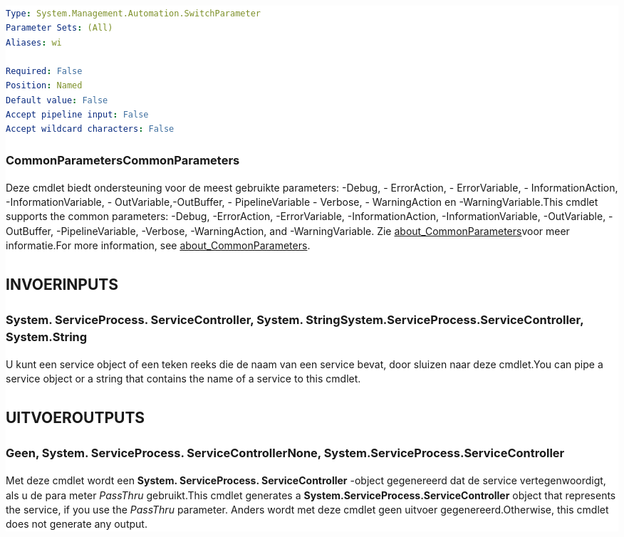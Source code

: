 ```yaml
Type: System.Management.Automation.SwitchParameter
Parameter Sets: (All)
Aliases: wi

Required: False
Position: Named
Default value: False
Accept pipeline input: False
Accept wildcard characters: False
```

### <span data-ttu-id="0e0ce-162">CommonParameters</span><span class="sxs-lookup"><span data-stu-id="0e0ce-162">CommonParameters</span></span>

<span data-ttu-id="0e0ce-163">Deze cmdlet biedt ondersteuning voor de meest gebruikte parameters: -Debug, - ErrorAction, - ErrorVariable, - InformationAction, -InformationVariable, - OutVariable,-OutBuffer, - PipelineVariable - Verbose, - WarningAction en -WarningVariable.</span><span class="sxs-lookup"><span data-stu-id="0e0ce-163">This cmdlet supports the common parameters: -Debug, -ErrorAction, -ErrorVariable, -InformationAction, -InformationVariable, -OutVariable, -OutBuffer, -PipelineVariable, -Verbose, -WarningAction, and -WarningVariable.</span></span> <span data-ttu-id="0e0ce-164">Zie [about_CommonParameters](https://go.microsoft.com/fwlink/?LinkID=113216)voor meer informatie.</span><span class="sxs-lookup"><span data-stu-id="0e0ce-164">For more information, see [about_CommonParameters](https://go.microsoft.com/fwlink/?LinkID=113216).</span></span>

## <span data-ttu-id="0e0ce-165">INVOER</span><span class="sxs-lookup"><span data-stu-id="0e0ce-165">INPUTS</span></span>

### <span data-ttu-id="0e0ce-166">System. ServiceProcess. ServiceController, System. String</span><span class="sxs-lookup"><span data-stu-id="0e0ce-166">System.ServiceProcess.ServiceController, System.String</span></span>

<span data-ttu-id="0e0ce-167">U kunt een service object of een teken reeks die de naam van een service bevat, door sluizen naar deze cmdlet.</span><span class="sxs-lookup"><span data-stu-id="0e0ce-167">You can pipe a service object or a string that contains the name of a service to this cmdlet.</span></span>

## <span data-ttu-id="0e0ce-168">UITVOER</span><span class="sxs-lookup"><span data-stu-id="0e0ce-168">OUTPUTS</span></span>

### <span data-ttu-id="0e0ce-169">Geen, System. ServiceProcess. ServiceController</span><span class="sxs-lookup"><span data-stu-id="0e0ce-169">None, System.ServiceProcess.ServiceController</span></span>

<span data-ttu-id="0e0ce-170">Met deze cmdlet wordt een **System. ServiceProcess. ServiceController** -object gegenereerd dat de service vertegenwoordigt, als u de para meter *PassThru* gebruikt.</span><span class="sxs-lookup"><span data-stu-id="0e0ce-170">This cmdlet generates a **System.ServiceProcess.ServiceController** object that represents the service, if you use the *PassThru* parameter.</span></span>
<span data-ttu-id="0e0ce-171">Anders wordt met deze cmdlet geen uitvoer gegenereerd.</span><span class="sxs-lookup"><span data-stu-id="0e0ce-171">Otherwise, this cmdlet does not generate any output.</span></span>
